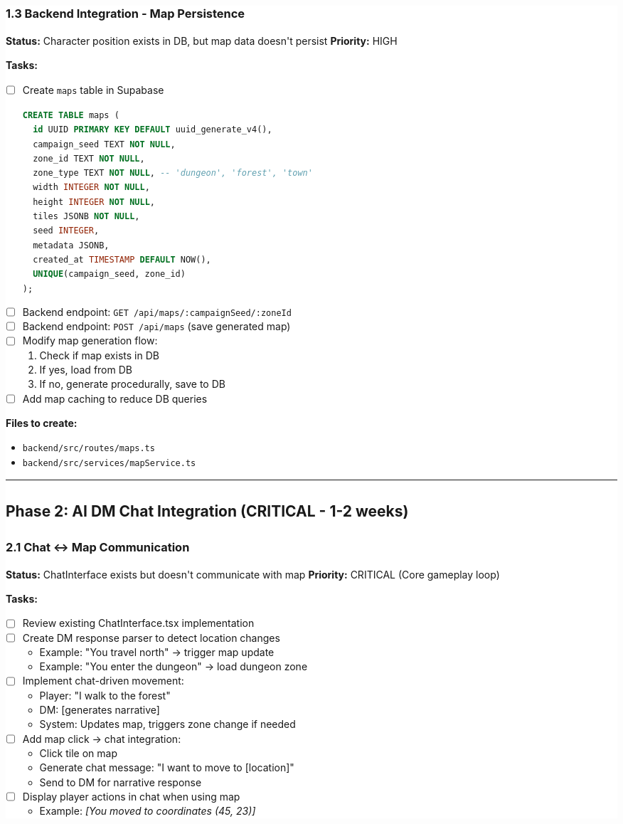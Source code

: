 ### 1.3 Backend Integration - Map Persistence
**Status:** Character position exists in DB, but map data doesn't persist
**Priority:** HIGH

**Tasks:**
- [ ] Create `maps` table in Supabase
  ```sql
  CREATE TABLE maps (
    id UUID PRIMARY KEY DEFAULT uuid_generate_v4(),
    campaign_seed TEXT NOT NULL,
    zone_id TEXT NOT NULL,
    zone_type TEXT NOT NULL, -- 'dungeon', 'forest', 'town'
    width INTEGER NOT NULL,
    height INTEGER NOT NULL,
    tiles JSONB NOT NULL,
    seed INTEGER,
    metadata JSONB,
    created_at TIMESTAMP DEFAULT NOW(),
    UNIQUE(campaign_seed, zone_id)
  );
  ```
- [ ] Backend endpoint: `GET /api/maps/:campaignSeed/:zoneId`
- [ ] Backend endpoint: `POST /api/maps` (save generated map)
- [ ] Modify map generation flow:
  1. Check if map exists in DB
  2. If yes, load from DB
  3. If no, generate procedurally, save to DB
- [ ] Add map caching to reduce DB queries

**Files to create:**
- `backend/src/routes/maps.ts`
- `backend/src/services/mapService.ts`

---

## Phase 2: AI DM Chat Integration (CRITICAL - 1-2 weeks)

### 2.1 Chat ↔ Map Communication
**Status:** ChatInterface exists but doesn't communicate with map
**Priority:** CRITICAL (Core gameplay loop)

**Tasks:**
- [ ] Review existing ChatInterface.tsx implementation
- [ ] Create DM response parser to detect location changes
  - Example: "You travel north" → trigger map update
  - Example: "You enter the dungeon" → load dungeon zone
- [ ] Implement chat-driven movement:
  - Player: "I walk to the forest"
  - DM: [generates narrative]
  - System: Updates map, triggers zone change if needed
- [ ] Add map click → chat integration:
  - Click tile on map
  - Generate chat message: "I want to move to [location]"
  - Send to DM for narrative response
- [ ] Display player actions in chat when using map
  - Example: *[You moved to coordinates (45, 23)]*
